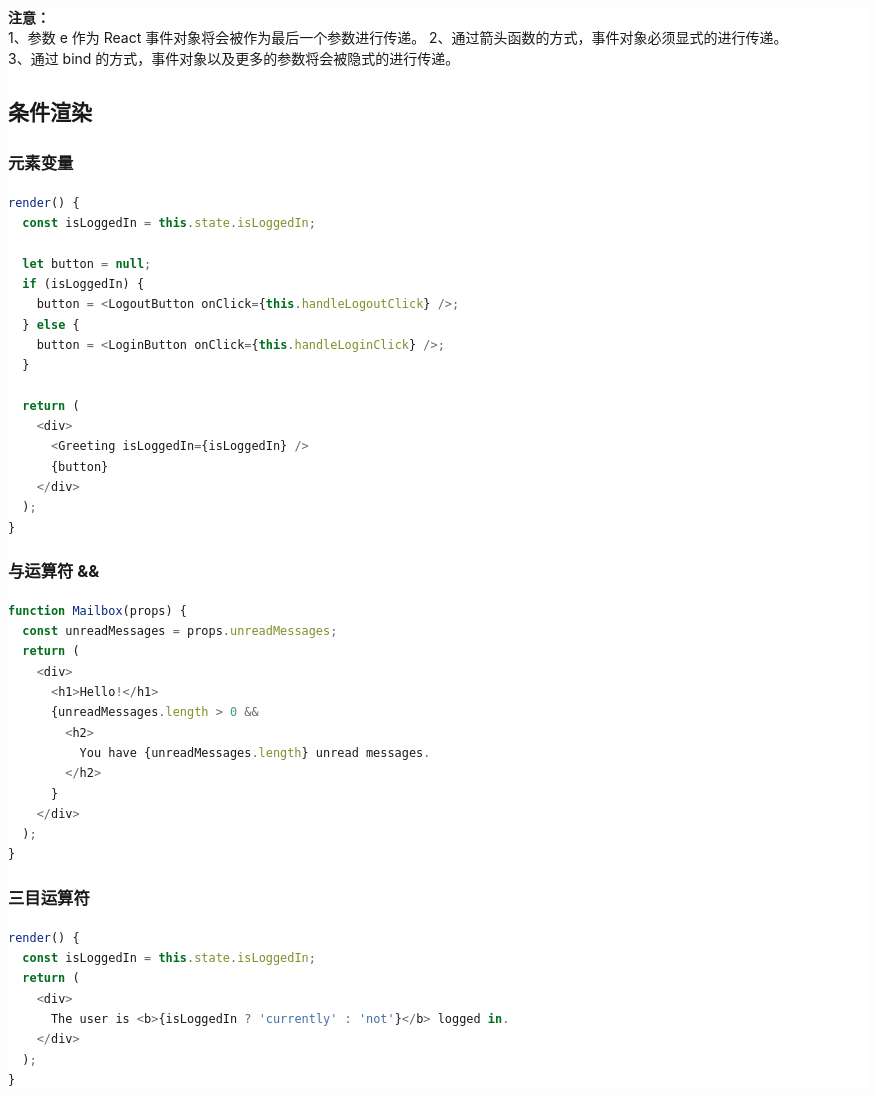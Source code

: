 **注意：**  
1、参数 e 作为 React 事件对象将会被作为最后一个参数进行传递。
2、通过箭头函数的方式，事件对象必须显式的进行传递。  
3、通过 bind 的方式，事件对象以及更多的参数将会被隐式的进行传递。  

## 条件渲染

### 元素变量

```js
render() {
  const isLoggedIn = this.state.isLoggedIn;
    
  let button = null;
  if (isLoggedIn) {
    button = <LogoutButton onClick={this.handleLogoutClick} />;
  } else {
    button = <LoginButton onClick={this.handleLoginClick} />;
  }
    
  return (
    <div>
      <Greeting isLoggedIn={isLoggedIn} />
      {button}
    </div>
  );
}
```

### 与运算符 &&

```js
function Mailbox(props) {
  const unreadMessages = props.unreadMessages;
  return (
    <div>
      <h1>Hello!</h1>
      {unreadMessages.length > 0 &&
        <h2>
          You have {unreadMessages.length} unread messages.
        </h2>
      }
    </div>
  );
}
```

### 三目运算符

```js
render() {
  const isLoggedIn = this.state.isLoggedIn;
  return (
    <div>
      The user is <b>{isLoggedIn ? 'currently' : 'not'}</b> logged in.
    </div>
  );
}
```
